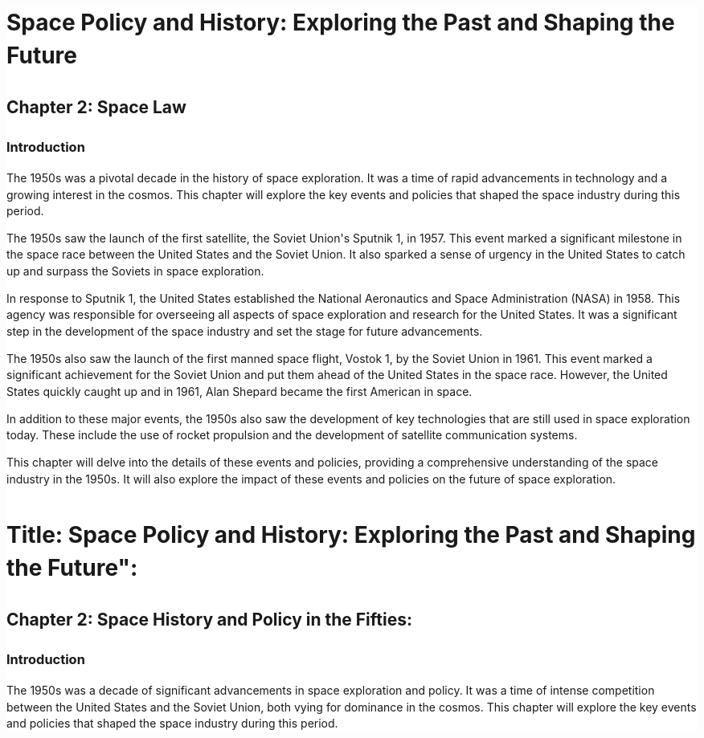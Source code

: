 # Space Policy and History: Exploring the Past and Shaping the Future

## Chapter 2: Space Law




### Introduction

The 1950s was a pivotal decade in the history of space exploration. It was a time of rapid advancements in technology and a growing interest in the cosmos. This chapter will explore the key events and policies that shaped the space industry during this period.

The 1950s saw the launch of the first satellite, the Soviet Union's Sputnik 1, in 1957. This event marked a significant milestone in the space race between the United States and the Soviet Union. It also sparked a sense of urgency in the United States to catch up and surpass the Soviets in space exploration.

In response to Sputnik 1, the United States established the National Aeronautics and Space Administration (NASA) in 1958. This agency was responsible for overseeing all aspects of space exploration and research for the United States. It was a significant step in the development of the space industry and set the stage for future advancements.

The 1950s also saw the launch of the first manned space flight, Vostok 1, by the Soviet Union in 1961. This event marked a significant achievement for the Soviet Union and put them ahead of the United States in the space race. However, the United States quickly caught up and in 1961, Alan Shepard became the first American in space.

In addition to these major events, the 1950s also saw the development of key technologies that are still used in space exploration today. These include the use of rocket propulsion and the development of satellite communication systems.

This chapter will delve into the details of these events and policies, providing a comprehensive understanding of the space industry in the 1950s. It will also explore the impact of these events and policies on the future of space exploration. 


# Title: Space Policy and History: Exploring the Past and Shaping the Future":

## Chapter 2: Space History and Policy in the Fifties:




### Introduction

The 1950s was a decade of significant advancements in space exploration and policy. It was a time of intense competition between the United States and the Soviet Union, both vying for dominance in the cosmos. This chapter will explore the key events and policies that shaped the space industry during this period.
